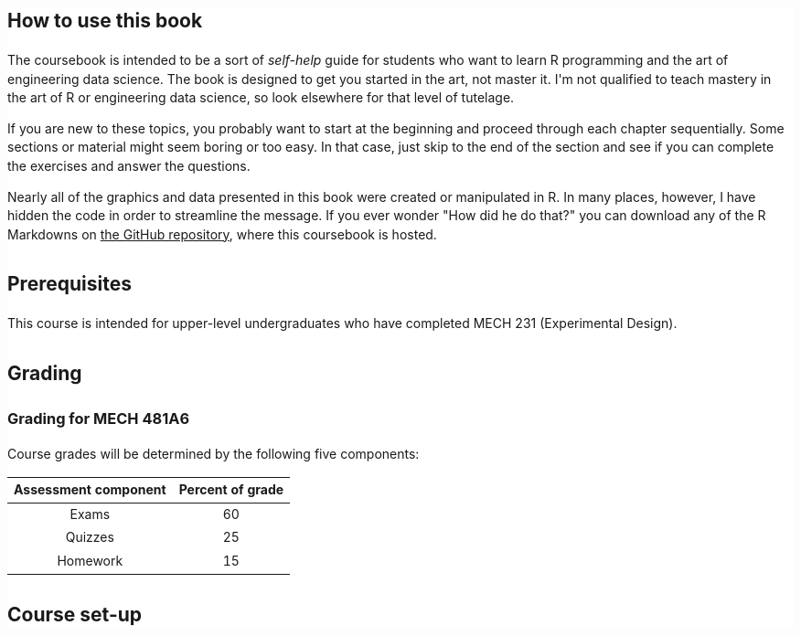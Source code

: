 ## How to use this book

The coursebook is intended to be a sort of *self-help* guide for students who want to learn R programming and the art of engineering data science. The book is designed to get you started in the art, not master it. I'm not qualified to teach mastery in the art of R or engineering data science, so look elsewhere for that level of tutelage.

If you are new to these topics, you probably want to start at the beginning and proceed through each chapter sequentially. Some sections or material might seem boring or too easy. In that case, just skip to the end of the section and see if you can complete the exercises and answer the questions.

Nearly all of the graphics and data presented in this book were created or manipulated in R. In many places, however, I have hidden the code in order to streamline the message. If you ever wonder "How did he do that?" you can download any of the R Markdowns on [the GitHub repository](https://github.com/SmogDr/edar_coursebook/), where this coursebook is hosted. 

## Prerequisites

This course is intended for upper-level undergraduates who have completed MECH 231 (Experimental Design).

## Grading

### Grading for MECH 481A6

Course grades will be determined by the following five components:

<table class="table table-striped" style="width: auto !important; margin-left: auto; margin-right: auto;">
 <thead>
  <tr>
   <th style="text-align:center;"> Assessment component </th>
   <th style="text-align:center;"> Percent of grade </th>
  </tr>
 </thead>
<tbody>
  <tr>
   <td style="text-align:center;"> Exams </td>
   <td style="text-align:center;"> 60 </td>
  </tr>
  <tr>
   <td style="text-align:center;"> Quizzes </td>
   <td style="text-align:center;"> 25 </td>
  </tr>
  <tr>
   <td style="text-align:center;"> Homework </td>
   <td style="text-align:center;"> 15 </td>
  </tr>
</tbody>
</table>

## Course set-up
